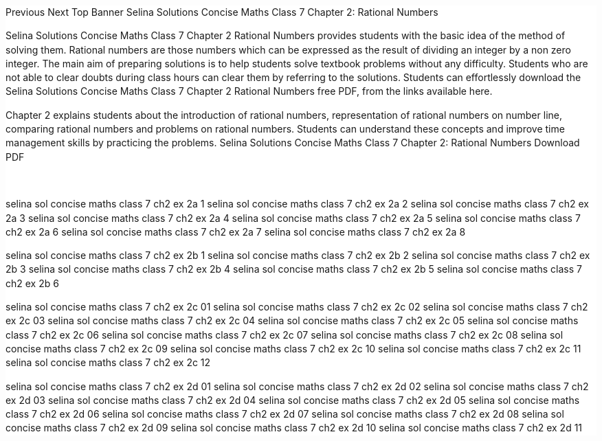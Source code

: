 Previous Next
Top Banner
Selina Solutions Concise Maths Class 7 Chapter 2: Rational Numbers

Selina Solutions Concise Maths Class 7 Chapter 2 Rational Numbers provides students with the basic idea of the method of solving them. Rational numbers are those numbers which can be expressed as the result of dividing an integer by a non zero integer. The main aim of preparing solutions is to help students solve textbook problems without any difficulty. Students who are not able to clear doubts during class hours can clear them by referring to the solutions. Students can effortlessly download the Selina Solutions Concise Maths Class 7 Chapter 2 Rational Numbers free PDF, from the links available here.

Chapter 2 explains students about the introduction of rational numbers, representation of rational numbers on number line, comparing rational numbers and problems on rational numbers. Students can understand these concepts and improve time management skills by practicing the problems.
Selina Solutions Concise Maths Class 7 Chapter 2: Rational Numbers Download PDF

 

selina sol concise maths class 7 ch2 ex 2a 1
selina sol concise maths class 7 ch2 ex 2a 2
selina sol concise maths class 7 ch2 ex 2a 3
selina sol concise maths class 7 ch2 ex 2a 4
selina sol concise maths class 7 ch2 ex 2a 5
selina sol concise maths class 7 ch2 ex 2a 6
selina sol concise maths class 7 ch2 ex 2a 7
selina sol concise maths class 7 ch2 ex 2a 8

selina sol concise maths class 7 ch2 ex 2b 1
selina sol concise maths class 7 ch2 ex 2b 2
selina sol concise maths class 7 ch2 ex 2b 3
selina sol concise maths class 7 ch2 ex 2b 4
selina sol concise maths class 7 ch2 ex 2b 5
selina sol concise maths class 7 ch2 ex 2b 6

selina sol concise maths class 7 ch2 ex 2c 01
selina sol concise maths class 7 ch2 ex 2c 02
selina sol concise maths class 7 ch2 ex 2c 03
selina sol concise maths class 7 ch2 ex 2c 04
selina sol concise maths class 7 ch2 ex 2c 05
selina sol concise maths class 7 ch2 ex 2c 06
selina sol concise maths class 7 ch2 ex 2c 07
selina sol concise maths class 7 ch2 ex 2c 08
selina sol concise maths class 7 ch2 ex 2c 09
selina sol concise maths class 7 ch2 ex 2c 10
selina sol concise maths class 7 ch2 ex 2c 11
selina sol concise maths class 7 ch2 ex 2c 12

selina sol concise maths class 7 ch2 ex 2d 01
selina sol concise maths class 7 ch2 ex 2d 02
selina sol concise maths class 7 ch2 ex 2d 03
selina sol concise maths class 7 ch2 ex 2d 04
selina sol concise maths class 7 ch2 ex 2d 05
selina sol concise maths class 7 ch2 ex 2d 06
selina sol concise maths class 7 ch2 ex 2d 07
selina sol concise maths class 7 ch2 ex 2d 08
selina sol concise maths class 7 ch2 ex 2d 09
selina sol concise maths class 7 ch2 ex 2d 10
selina sol concise maths class 7 ch2 ex 2d 11
